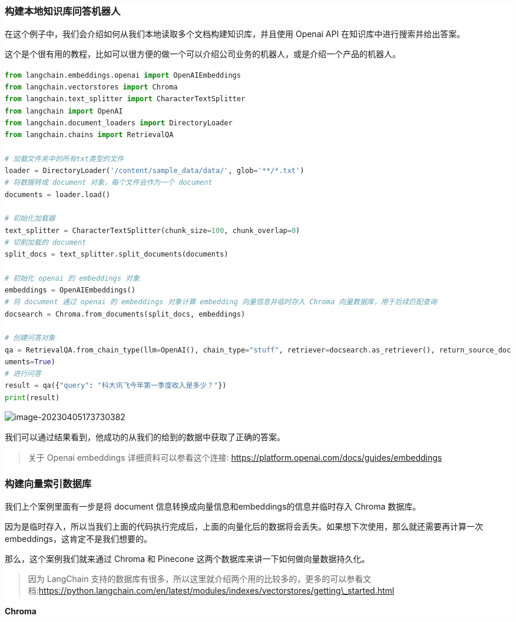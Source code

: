 ### 构建本地知识库问答机器人

在这个例子中，我们会介绍如何从我们本地读取多个文档构建知识库，并且使用 Openai API 在知识库中进行搜索并给出答案。

这个是个很有用的教程，比如可以很方便的做一个可以介绍公司业务的机器人，或是介绍一个产品的机器人。

```python
from langchain.embeddings.openai import OpenAIEmbeddings
from langchain.vectorstores import Chroma
from langchain.text_splitter import CharacterTextSplitter
from langchain import OpenAI
from langchain.document_loaders import DirectoryLoader
from langchain.chains import RetrievalQA

# 加载文件夹中的所有txt类型的文件
loader = DirectoryLoader('/content/sample_data/data/', glob='**/*.txt')
# 将数据转成 document 对象，每个文件会作为一个 document
documents = loader.load()

# 初始化加载器
text_splitter = CharacterTextSplitter(chunk_size=100, chunk_overlap=0)
# 切割加载的 document
split_docs = text_splitter.split_documents(documents)

# 初始化 openai 的 embeddings 对象
embeddings = OpenAIEmbeddings()
# 将 document 通过 openai 的 embeddings 对象计算 embedding 向量信息并临时存入 Chroma 向量数据库，用于后续匹配查询
docsearch = Chroma.from_documents(split_docs, embeddings)

# 创建问答对象
qa = RetrievalQA.from_chain_type(llm=OpenAI(), chain_type="stuff", retriever=docsearch.as_retriever(), return_source_documents=True)
# 进行问答
result = qa({"query": "科大讯飞今年第一季度收入是多少？"})
print(result)
```

![image-20230405173730382](doc/image-20230405173730382.png)

我们可以通过结果看到，他成功的从我们的给到的数据中获取了正确的答案。

> 关于 Openai embeddings 详细资料可以参看这个连接: https://platform.openai.com/docs/guides/embeddings

### 构建向量索引数据库

我们上个案例里面有一步是将 document 信息转换成向量信息和embeddings的信息并临时存入 Chroma 数据库。

因为是临时存入，所以当我们上面的代码执行完成后，上面的向量化后的数据将会丢失。如果想下次使用，那么就还需要再计算一次embeddings，这肯定不是我们想要的。

那么，这个案例我们就来通过 Chroma 和 Pinecone 这两个数据库来讲一下如何做向量数据持久化。

> 因为 LangChain 支持的数据库有很多，所以这里就介绍两个用的比较多的，更多的可以参看文档:https://python.langchain.com/en/latest/modules/indexes/vectorstores/getting\_started.html

**Chroma**
